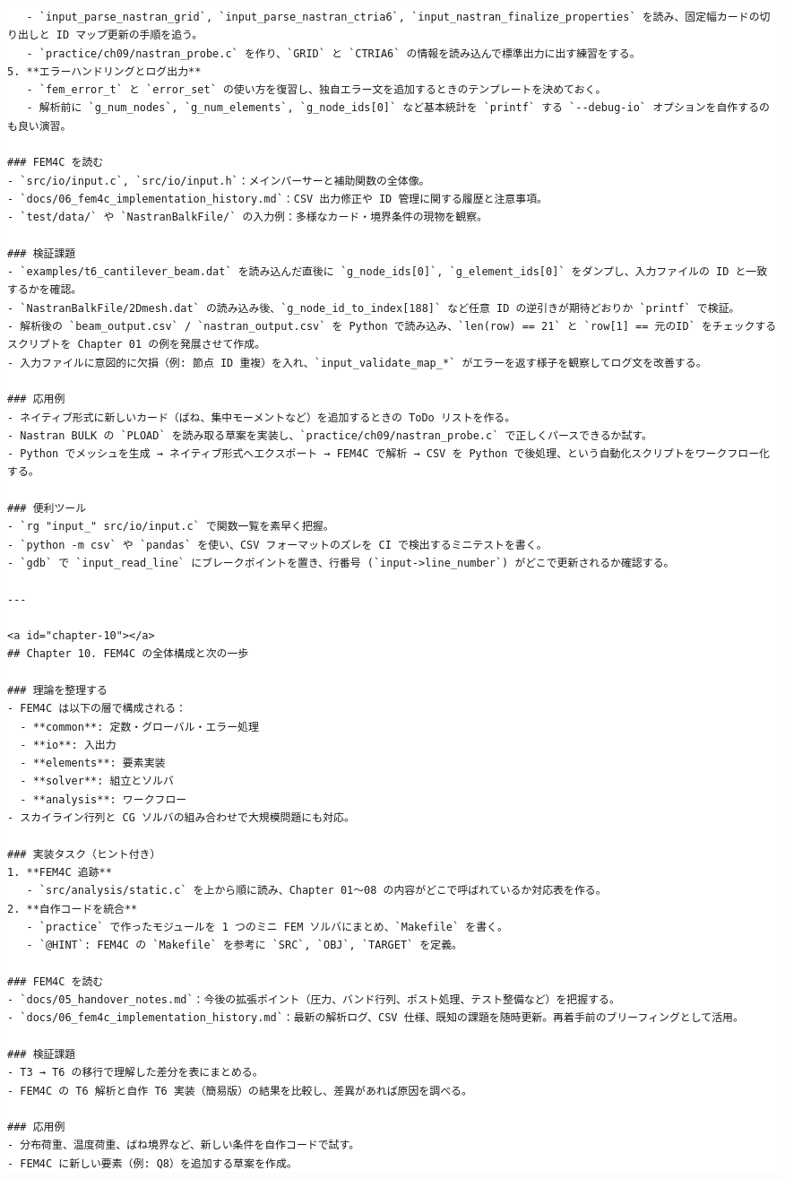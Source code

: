 ```
   - `input_parse_nastran_grid`, `input_parse_nastran_ctria6`, `input_nastran_finalize_properties` を読み、固定幅カードの切り出しと ID マップ更新の手順を追う。  
   - `practice/ch09/nastran_probe.c` を作り、`GRID` と `CTRIA6` の情報を読み込んで標準出力に出す練習をする。
5. **エラーハンドリングとログ出力**  
   - `fem_error_t` と `error_set` の使い方を復習し、独自エラー文を追加するときのテンプレートを決めておく。  
   - 解析前に `g_num_nodes`, `g_num_elements`, `g_node_ids[0]` など基本統計を `printf` する `--debug-io` オプションを自作するのも良い演習。

### FEM4C を読む
- `src/io/input.c`, `src/io/input.h`：メインパーサーと補助関数の全体像。  
- `docs/06_fem4c_implementation_history.md`：CSV 出力修正や ID 管理に関する履歴と注意事項。  
- `test/data/` や `NastranBalkFile/` の入力例：多様なカード・境界条件の現物を観察。

### 検証課題
- `examples/t6_cantilever_beam.dat` を読み込んだ直後に `g_node_ids[0]`, `g_element_ids[0]` をダンプし、入力ファイルの ID と一致するかを確認。  
- `NastranBalkFile/2Dmesh.dat` の読み込み後、`g_node_id_to_index[188]` など任意 ID の逆引きが期待どおりか `printf` で検証。  
- 解析後の `beam_output.csv` / `nastran_output.csv` を Python で読み込み、`len(row) == 21` と `row[1] == 元のID` をチェックするスクリプトを Chapter 01 の例を発展させて作成。  
- 入力ファイルに意図的に欠損（例: 節点 ID 重複）を入れ、`input_validate_map_*` がエラーを返す様子を観察してログ文を改善する。

### 応用例
- ネイティブ形式に新しいカード（ばね、集中モーメントなど）を追加するときの ToDo リストを作る。  
- Nastran BULK の `PLOAD` を読み取る草案を実装し、`practice/ch09/nastran_probe.c` で正しくパースできるか試す。  
- Python でメッシュを生成 → ネイティブ形式へエクスポート → FEM4C で解析 → CSV を Python で後処理、という自動化スクリプトをワークフロー化する。

### 便利ツール
- `rg "input_" src/io/input.c` で関数一覧を素早く把握。  
- `python -m csv` や `pandas` を使い、CSV フォーマットのズレを CI で検出するミニテストを書く。  
- `gdb` で `input_read_line` にブレークポイントを置き、行番号 (`input->line_number`) がどこで更新されるか確認する。

---

<a id="chapter-10"></a>
## Chapter 10. FEM4C の全体構成と次の一歩

### 理論を整理する
- FEM4C は以下の層で構成される：  
  - **common**: 定数・グローバル・エラー処理  
  - **io**: 入出力  
  - **elements**: 要素実装  
  - **solver**: 組立とソルバ  
  - **analysis**: ワークフロー  
- スカイライン行列と CG ソルバの組み合わせで大規模問題にも対応。

### 実装タスク（ヒント付き）
1. **FEM4C 追跡**  
   - `src/analysis/static.c` を上から順に読み、Chapter 01〜08 の内容がどこで呼ばれているか対応表を作る。  
2. **自作コードを統合**  
   - `practice` で作ったモジュールを 1 つのミニ FEM ソルバにまとめ、`Makefile` を書く。  
   - `@HINT`: FEM4C の `Makefile` を参考に `SRC`, `OBJ`, `TARGET` を定義。

### FEM4C を読む
- `docs/05_handover_notes.md`：今後の拡張ポイント（圧力、バンド行列、ポスト処理、テスト整備など）を把握する。  
- `docs/06_fem4c_implementation_history.md`：最新の解析ログ、CSV 仕様、既知の課題を随時更新。再着手前のブリーフィングとして活用。

### 検証課題
- T3 → T6 の移行で理解した差分を表にまとめる。  
- FEM4C の T6 解析と自作 T6 実装（簡易版）の結果を比較し、差異があれば原因を調べる。

### 応用例
- 分布荷重、温度荷重、ばね境界など、新しい条件を自作コードで試す。  
- FEM4C に新しい要素（例: Q8）を追加する草案を作成。  
```